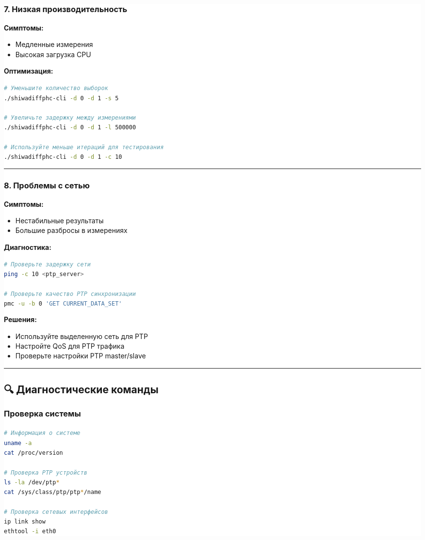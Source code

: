 
### 7. Низкая производительность

**Симптомы:**
- Медленные измерения
- Высокая загрузка CPU

**Оптимизация:**
```bash
# Уменьшите количество выборок
./shiwadiffphc-cli -d 0 -d 1 -s 5

# Увеличьте задержку между измерениями
./shiwadiffphc-cli -d 0 -d 1 -l 500000

# Используйте меньше итераций для тестирования
./shiwadiffphc-cli -d 0 -d 1 -c 10
```

---

### 8. Проблемы с сетью

**Симптомы:**
- Нестабильные результаты
- Большие разбросы в измерениях

**Диагностика:**
```bash
# Проверьте задержку сети
ping -c 10 <ptp_server>

# Проверьте качество PTP синхронизации
pmc -u -b 0 'GET CURRENT_DATA_SET'
```

**Решения:**
- Используйте выделенную сеть для PTP
- Настройте QoS для PTP трафика
- Проверьте настройки PTP master/slave

---

## 🔍 Диагностические команды

### Проверка системы
```bash
# Информация о системе
uname -a
cat /proc/version

# Проверка PTP устройств
ls -la /dev/ptp*
cat /sys/class/ptp/ptp*/name

# Проверка сетевых интерфейсов
ip link show
ethtool -i eth0
```
